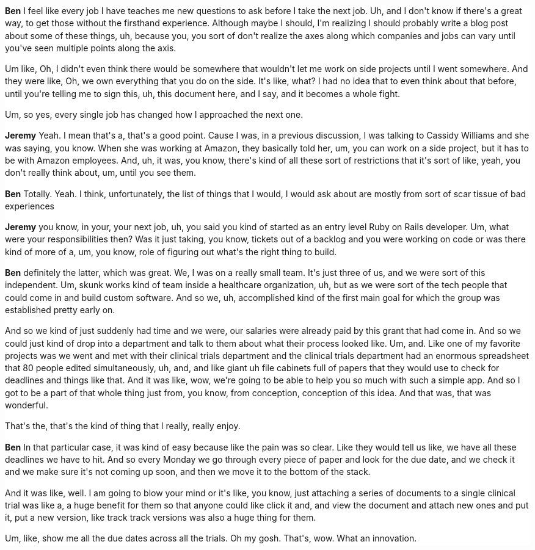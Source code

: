 **Ben** I feel like every job I have teaches me new questions to ask before I take the next job. Uh, and I don't know if there's a great way,  to get those without the firsthand experience. Although maybe I should, I'm realizing I should probably write a blog post about some of these things, uh, because you, you sort of don't realize the axes along which companies and jobs can vary until you've seen multiple points along the axis.

Um like, Oh, I didn't even think there would be somewhere that wouldn't let me work on side projects until I went somewhere. And they were like, Oh, we own everything that you do on the side. It's like, what? I had no idea that to even think about that before, until you're telling me to sign this, uh, this document here, and I say, and it becomes a whole fight.

Um, so yes, every single job has changed how I approached the next one.

**Jeremy** Yeah. I mean that's a, that's a good point. Cause I was, in a previous discussion, I was talking to Cassidy Williams and she was saying, you know. When she was working at Amazon, they basically told her, um, you can work on a side project, but it has to be with Amazon employees. And, uh, it was, you know, there's kind of all these sort of restrictions that it's sort of like, yeah, you don't really think about, um, until you see them.

**Ben** Totally. Yeah. I think, unfortunately, the list of things that I would, I would ask about are mostly from sort of scar tissue of bad experiences

**Jeremy** you know, in your, your next job, uh, you said you kind of started as an entry level Ruby on Rails developer. Um, what were your responsibilities then? Was it just taking, you know, tickets out of a backlog and you were working on code or was there kind of more of a, um, you know, role of figuring out what's the right thing to build.

**Ben** definitely the latter, which was great. We, I was on a really small team. It's just three of us, and we were sort of this independent. Um, skunk works kind of team inside a healthcare organization, uh, but as we were sort of the tech people that could come in and build custom software. And so we,  uh, accomplished kind of the first main goal for which the group was established pretty early on.

And so we kind of just suddenly had time and we were, our salaries were already paid by this grant that had come in. And so we could just kind of drop into a department and talk to them about what their process looked like. Um, and. Like one of my favorite projects was we went and met with their clinical trials department and the clinical trials department had an enormous spreadsheet that 80 people edited simultaneously, uh, and, and like giant  uh file cabinets full of papers that they would use to check for deadlines and things like that. And it was like, wow, we're going to be able to help you so much with such a simple app. And so I got to be a part of that whole thing just from, you know, from conception, conception of this idea. And that was, that was wonderful.

That's the, that's the kind of thing that I really, really enjoy.

**Ben** In that particular case, it was kind of easy because like the pain was so clear. Like they would tell us like, we have all these deadlines we have to hit. And so every Monday we go through every piece of paper and look for the due date, and we check it and we make sure it's not coming up soon, and then we move it to the bottom of the stack.

And it was like, well. I am going to blow your mind or it's like, you know, just attaching a series of documents to a single clinical trial was like a, a huge benefit for them so that anyone could like click it and, and view the document and attach new ones and put it, put a new version, like track track versions was also a huge thing for them.

Um, like, show me all the due dates across all the trials. Oh my gosh. That's, wow. What an innovation.
